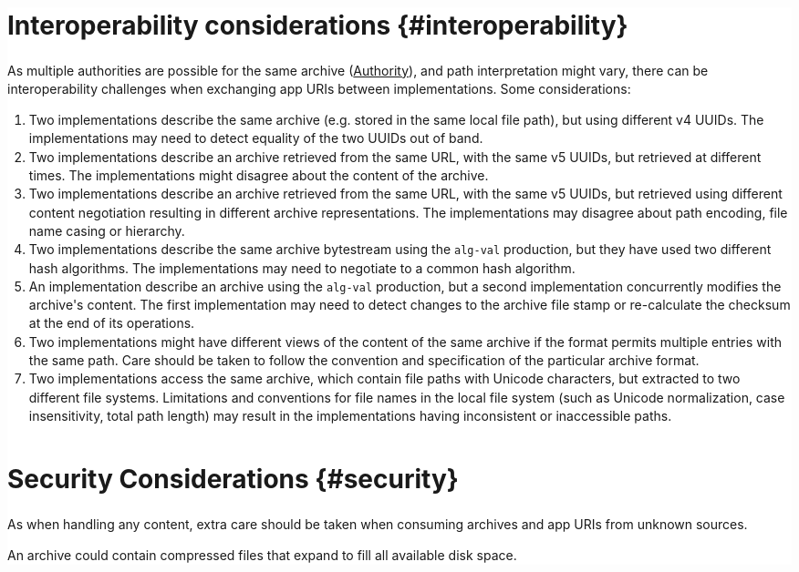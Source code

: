 Interoperability considerations   {#interoperability}
===============================

As multiple authorities are possible for the same
archive ([Authority](#authority)), and path interpretation
might vary, there can be interoperability challenges when
exchanging app URIs between implementations. Some considerations:

1. Two implementations describe the same archive
  (e.g. stored in the same local file path), but using
  different v4 UUIDs. The implementations may
  need to detect equality of the two UUIDs out of band.
2. Two implementations describe an archive retrieved
  from the same URL, with the same v5 UUIDs, but retrieved
  at different times. The implementations might disagree
  about the content of the archive.
3.  Two implementations describe an archive retrieved
  from the same URL, with the same v5 UUIDs, but retrieved
  using different content negotiation resulting in different
  archive representations. The implementations may disagree
  about path encoding, file name casing or hierarchy.
4. Two implementations describe the same archive bytestream
  using the `alg-val` production, but they have used
  two different hash algorithms. The implementations may
  need to negotiate to a common hash algorithm.
5. An implementation describe an archive using
  the `alg-val` production, but a second
  implementation concurrently modifies the archive's content.
  The first implementation may need to detect changes to
  the archive file stamp or re-calculate the checksum
  at the end of its operations.
6. Two implementations might have different views of the
  content of the same archive if the format permits
  multiple entries with the same path. Care should
  be taken to follow the convention and specification
  of the particular archive format.
7. Two implementations access the same archive,
  which contain file paths with Unicode characters,
  but extracted to two different file systems. Limitations
  and conventions for file names in the local file system
  (such as Unicode normalization, case insensitivity, total path length)
  may result in the implementations having
  inconsistent or inaccessible paths.


Security Considerations {#security}
=======================

As when handling any content, extra care should be taken when
consuming archives and app URIs from unknown sources.

An archive could contain compressed files that expand to
fill all available disk space.
